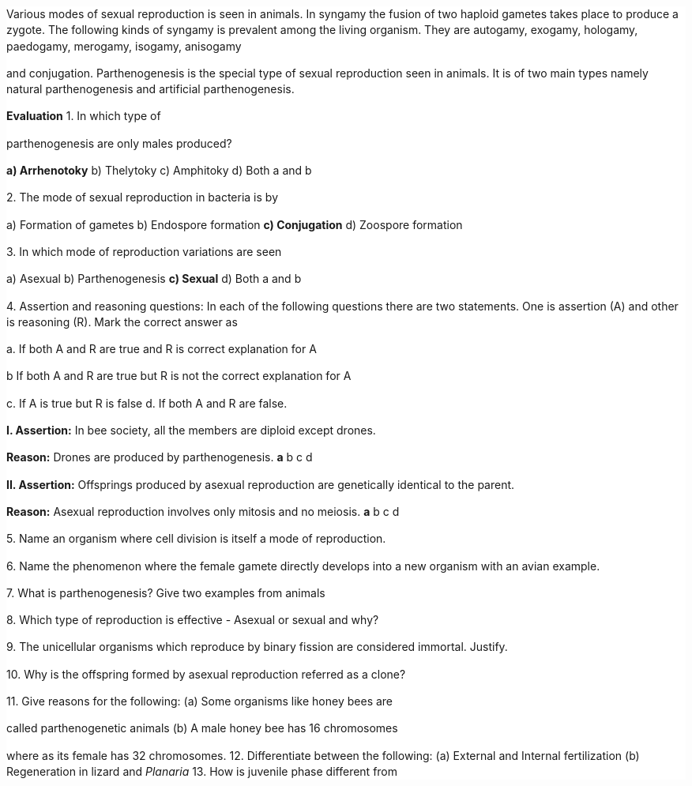 Various modes of sexual reproduction is seen in animals. In syngamy the fusion of two haploid gametes takes place to produce a zygote. The following kinds of syngamy is prevalent among the living organism. They are autogamy, exogamy, hologamy, paedogamy, merogamy, isogamy, anisogamy  

and conjugation. Parthenogenesis is the special type of sexual reproduction seen in animals. It is of two main types namely natural parthenogenesis and artificial parthenogenesis.

**Evaluation** 1\. In which type of

parthenogenesis are only males produced?

**a) Arrhenotoky** b) Thelytoky c) Amphitoky d) Both a and b

2\. The mode of sexual reproduction in bacteria is by

a) Formation of gametes b) Endospore formation **c) Conjugation** d) Zoospore formation

3\. In which mode of reproduction variations are seen

a) Asexual b) Parthenogenesis **c) Sexual** d) Both a and b

4\. Assertion and reasoning questions: In each of the following questions there are two statements. One is assertion (A) and other is reasoning (R). Mark the correct answer as

a. If both A and R are true and R is correct explanation for A

b If both A and R are true but R is not the correct explanation for A

c. If A is true but R is false d. If both A and R are false.

**I. Assertion:** In bee society, all the members are diploid except drones.

**Reason:** Drones are produced by parthenogenesis. **a** b c d




  

**II. Assertion:** Offsprings produced by asexual reproduction are genetically identical to the parent.

**Reason:** Asexual reproduction involves only mitosis and no meiosis. **a** b c d

5\. Name an organism where cell division is itself a mode of reproduction.

6\. Name the phenomenon where the female gamete directly develops into a new organism with an avian example.

7\. What is parthenogenesis? Give two examples from animals

8\. Which type of reproduction is effective - Asexual or sexual and why?  

9\. The unicellular organisms which reproduce by binary fission are considered immortal. Justify.

10\. Why is the offspring formed by asexual reproduction referred as a clone?

11\. Give reasons for the following: (a) Some organisms like honey bees are

called parthenogenetic animals (b) A male honey bee has 16 chromosomes

where as its female has 32 chromosomes. 12. Differentiate between the following: (a) External and Internal fertilization (b) Regeneration in lizard and _Planaria_ 13\. How is juvenile phase different from
